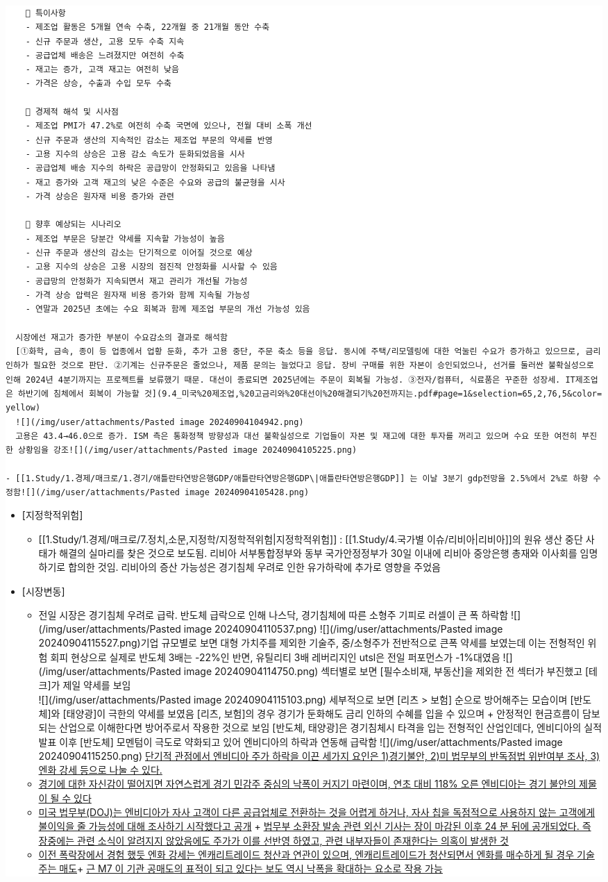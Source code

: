 		📗 특이사항
		- 제조업 활동은 5개월 연속 수축, 22개월 중 21개월 동안 수축
		- 신규 주문과 생산, 고용 모두 수축 지속
		- 공급업체 배송은 느려졌지만 여전히 수축
		- 재고는 증가, 고객 재고는 여전히 낮음
		- 가격은 상승, 수출과 수입 모두 수축
		
		📕 경제적 해석 및 시사점
		- 제조업 PMI가 47.2%로 여전히 수축 국면에 있으나, 전월 대비 소폭 개선
		- 신규 주문과 생산의 지속적인 감소는 제조업 부문의 약세를 반영
		- 고용 지수의 상승은 고용 감소 속도가 둔화되었음을 시사
		- 공급업체 배송 지수의 하락은 공급망이 안정화되고 있음을 나타냄
		- 재고 증가와 고객 재고의 낮은 수준은 수요와 공급의 불균형을 시사
		- 가격 상승은 원자재 비용 증가와 관련
		
		📙 향후 예상되는 시나리오
		- 제조업 부문은 당분간 약세를 지속할 가능성이 높음
		- 신규 주문과 생산의 감소는 단기적으로 이어질 것으로 예상
		- 고용 지수의 상승은 고용 시장의 점진적 안정화를 시사할 수 있음
		- 공급망의 안정화가 지속되면서 재고 관리가 개선될 가능성
		- 가격 상승 압력은 원자재 비용 증가와 함께 지속될 가능성
		- 연말과 2025년 초에는 수요 회복과 함께 제조업 부문의 개선 가능성 있음
	  
	  시장에선 재고가 증가한 부분이 수요감소의 결과로 해석함
	  [①화학, 금속, 종이 등 업종에서 업황 둔화, 추가 고용 중단, 주문 축소 등을 응답. 동시에 주택/리모델링에 대한 억눌린 수요가 증가하고 있으므로, 금리인하가 필요한 것으로 판단. ②기계는 신규주문은 줄었으나, 제품 문의는 늘었다고 응답. 장비 구매를 위한 자본이 승인되었으나, 선거를 둘러싼 불확실성으로 인해 2024년 4분기까지는 프로젝트를 보류했기 때문. 대선이 종료되면 2025년에는 주문이 회복될 가능성. ③전자/컴퓨터, 식료품은 꾸준한 성장세. IT제조업은 하반기에 침체에서 회복이 가능할 것](9.4_미국%20제조업,%20고금리와%20대선이%20해결되기%20전까지는.pdf#page=1&selection=65,2,76,5&color=yellow)
	  ![](/img/user/attachments/Pasted image 20240904104942.png)
	  고용은 43.4→46.0으로 증가. ISM 측은 통화정책 방향성과 대선 불확실성으로 기업들이 자본 및 재고에 대한 투자를 꺼리고 있으며 수요 또한 여전히 부진한 상황임을 강조![](/img/user/attachments/Pasted image 20240904105225.png)
	  
	- [[1.Study/1.경제/매크로/1.경기/애틀란타연방은행GDP/애틀란타연방은행GDP\|애틀란타연방은행GDP]] 는 이날 3분기 gdp전망을 2.5%에서 2%로 하향 수정함![](/img/user/attachments/Pasted image 20240904105428.png)

- [지정학적위험]
	- [[1.Study/1.경제/매크로/7.정치,소문,지정학/지정학적위험\|지정학적위험]] : [[1.Study/4.국가별 이슈/리비아\|리비아]]의 원유 생산 중단 사태가 해결의 실마리를 찾은 것으로 보도됨. 리비아 서부통합정부와 동부 국가안정정부가 30일 이내에 리비아 중앙은행 총재와 이사회를 임명하기로 합의한 것임. 리비아의 증산 가능성은 경기침체 우려로 인한 유가하락에 추가로 영향을 주었음

- [시장변동]
	- 전일 시장은 경기침체 우려로 급락. 반도체 급락으로 인해 나스닥, 경기침체에 따른 소형주 기피로 러셀이 큰 폭 하락함 ![](/img/user/attachments/Pasted image 20240904110537.png)
	  ![](/img/user/attachments/Pasted image 20240904115527.png)기업 규모별로 보면 대형 가치주를 제외한 기술주, 중/소형주가 전반적으로 큰폭 약세를 보였는데 이는 전형적인 위험 회피 현상으로 실제로 반도체 3배는 -22%인 반면, 유틸리티 3배 레버리지인 utsl은 전일 퍼포먼스가 -1%대였음
	  ![](/img/user/attachments/Pasted image 20240904114750.png)
	  섹터별로 보면 [필수소비재, 부동산]을 제외한 전 섹터가 부진했고 [테크]가 제일 약세를 보임  
	  ![](/img/user/attachments/Pasted image 20240904115103.png)
	  세부적으로 보면 [리츠 > 보험] 순으로 방어해주는 모습이며 [반도체]와 [태양광]이 극한의 약세를 보였음
	  [리츠, 보험]의 경우 경기가 둔화해도 금리 인하의 수혜를 입을 수 있으며 + 안정적인 현금흐름이 담보되는 산업으로 이해한다면 방어주로서 작용한 것으로 보임
	  [반도체, 태양광]은 경기침체시 타격을 입는 전형적인 산업인데다, 엔비디아의 실적발표 이후 [반도체] 모멘텀이 극도로 약화되고 있어 엔비디아의 하락과 연동해 급락함
	  ![](/img/user/attachments/Pasted image 20240904115250.png)
	  [단기적 관점에서 엔비디아 주가 하락을 이끈 세가지 요인은 1)경기불안, 2)미 법무부의 반독점법 위반여부 조사, 3)엔화 강세 등으로 나눌 수 있다.](9.4_엔비디아%20폭락%20코멘트.pdf#page=1&selection=212,0,258,1&color=yellow)
	- [경기에 대한 자신감이 떨어지면 자연스럽게 경기 민감주 중심의 낙폭이 커지기 마련이며, 연초 대비 118% 오른 엔비디아는 경기 불안의 제물이 될 수 있다](9.4_엔비디아%20폭락%20코멘트.pdf#page=1&selection=345,0,388,2&color=yellow)
	- [미국 법무부(DOJ)는 엔비디아가 자사 고객이 다른 공급업체로 전환하는 것을 어렵게 하거나, 자사 칩을 독점적으로 사용하지 않는 고객에게 불이익을 줄 가능성에 대해 조사하기 시작했다고 공개](9.4_엔비디아%20폭락%20코멘트.pdf#page=1&selection=421,0,472,2&color=yellow) + [법무부 소환장 발송 관련 외신 기사는 장이 마감된 이후 24 분 뒤에 공개되었다. 즉 장중에는 관련 소식이 알려지지 않았음에도 주가가 이를 선반영 하였고, 관련 내부자들이 존재한다는 의혹이 발생한 것](9.4_엔비디아%20폭락%20코멘트.pdf#page=1&selection=542,0,600,1&color=yellow)
	- [이전 폭락장에서 경험 했듯 엔화 강세는 엔캐리트레이드 청산과 연관이 있으며, 엔캐리트레이드가 청산되면서 엔화를 매수하게 될 경우 기술주는 매도](9.4_엔비디아%20폭락%20코멘트.pdf#page=1&selection=785,0,820,2&color=yellow)+ [근 M7 이 기관 공매도의 표적이 되고 있다는 보도 역시 낙폭을 확대하는 요소로 작용 가능](9.4_엔비디아%20폭락%20코멘트.pdf#page=1&selection=873,1,901,2&color=yellow)